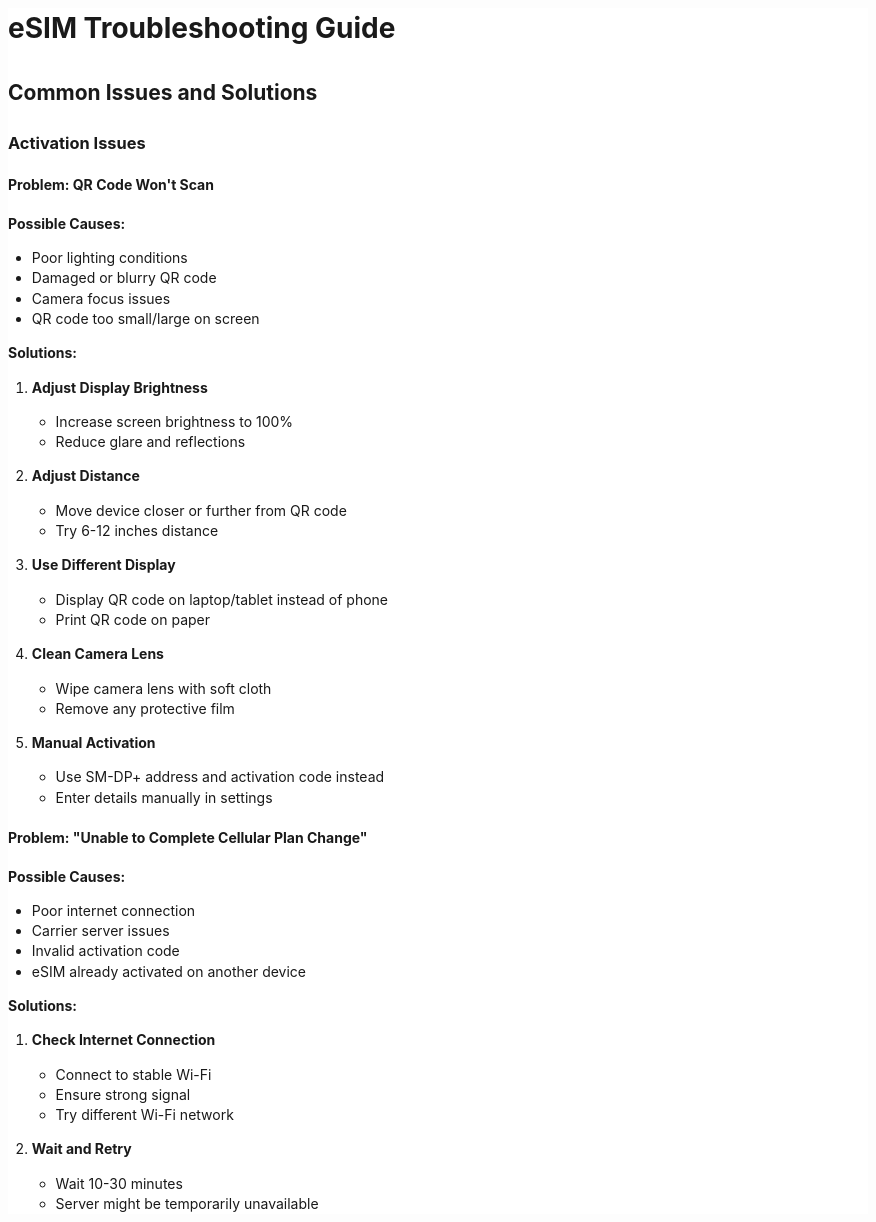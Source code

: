 # eSIM Troubleshooting Guide

## Common Issues and Solutions

### Activation Issues

#### Problem: QR Code Won't Scan

**Possible Causes:**
- Poor lighting conditions
- Damaged or blurry QR code
- Camera focus issues
- QR code too small/large on screen

**Solutions:**
1. **Adjust Display Brightness**
   - Increase screen brightness to 100%
   - Reduce glare and reflections
   
2. **Adjust Distance**
   - Move device closer or further from QR code
   - Try 6-12 inches distance
   
3. **Use Different Display**
   - Display QR code on laptop/tablet instead of phone
   - Print QR code on paper
   
4. **Clean Camera Lens**
   - Wipe camera lens with soft cloth
   - Remove any protective film
   
5. **Manual Activation**
   - Use SM-DP+ address and activation code instead
   - Enter details manually in settings

#### Problem: "Unable to Complete Cellular Plan Change"

**Possible Causes:**
- Poor internet connection
- Carrier server issues
- Invalid activation code
- eSIM already activated on another device

**Solutions:**
1. **Check Internet Connection**
   - Connect to stable Wi-Fi
   - Ensure strong signal
   - Try different Wi-Fi network
   
2. **Wait and Retry**
   - Wait 10-30 minutes
   - Server might be temporarily unavailable
   